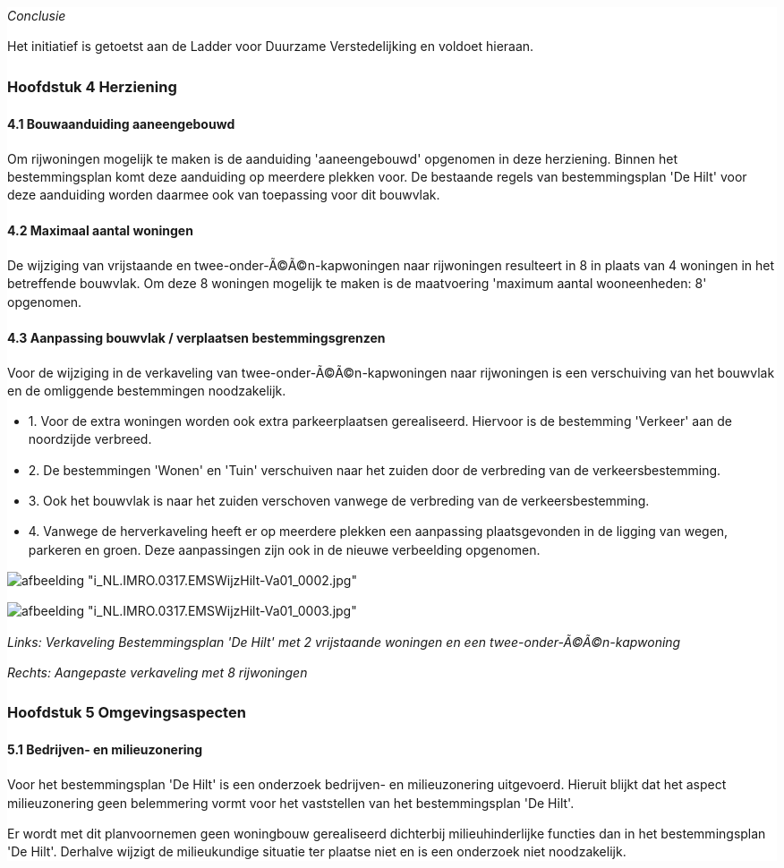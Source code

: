 *Conclusie*

Het initiatief is getoetst aan de Ladder voor Duurzame Verstedelijking en voldoet hieraan.

### Hoofdstuk 4 Herziening

#### 4\.1 Bouwaanduiding aaneengebouwd

Om rijwoningen mogelijk te maken is de aanduiding 'aaneengebouwd' opgenomen in deze herziening. Binnen het bestemmingsplan komt deze aanduiding op meerdere plekken voor. De bestaande regels van bestemmingsplan 'De Hilt' voor deze aanduiding worden daarmee ook van toepassing voor dit bouwvlak.

#### 4\.2 Maximaal aantal woningen

De wijziging van vrijstaande en twee\-onder\-Ã©Ã©n\-kapwoningen naar rijwoningen resulteert in 8 in plaats van 4 woningen in het betreffende bouwvlak. Om deze 8 woningen mogelijk te maken is de maatvoering 'maximum aantal wooneenheden: 8' opgenomen.

#### 4\.3 Aanpassing bouwvlak / verplaatsen bestemmingsgrenzen

Voor de wijziging in de verkaveling van twee\-onder\-Ã©Ã©n\-kapwoningen naar rijwoningen is een verschuiving van het bouwvlak en de omliggende bestemmingen noodzakelijk.

* 1\. Voor de extra woningen worden ook extra parkeerplaatsen gerealiseerd. Hiervoor is de bestemming 'Verkeer' aan de noordzijde verbreed.

* 2\. De bestemmingen 'Wonen' en 'Tuin' verschuiven naar het zuiden door de verbreding van de verkeersbestemming.

* 3\. Ook het bouwvlak is naar het zuiden verschoven vanwege de verbreding van de verkeersbestemming.

* 4\. Vanwege de herverkaveling heeft er op meerdere plekken een aanpassing plaatsgevonden in de ligging van wegen, parkeren en groen. Deze aanpassingen zijn ook in de nieuwe verbeelding opgenomen.

![afbeelding "i_NL.IMRO.0317.EMSWijzHilt-Va01_0002.jpg"](i_NL.IMRO.0317.EMSWijzHilt-Va01_0002.jpg)

![afbeelding "i_NL.IMRO.0317.EMSWijzHilt-Va01_0003.jpg"](i_NL.IMRO.0317.EMSWijzHilt-Va01_0003.jpg)

*Links: Verkaveling Bestemmingsplan 'De Hilt' met 2 vrijstaande woningen en een twee\-onder\-Ã©Ã©n\-kapwoning*

*Rechts: Aangepaste verkaveling met 8 rijwoningen*

### Hoofdstuk 5 Omgevingsaspecten

#### 5\.1 Bedrijven\- en milieuzonering

Voor het bestemmingsplan 'De Hilt' is een onderzoek bedrijven\- en milieuzonering uitgevoerd. Hieruit blijkt dat het aspect milieuzonering geen belemmering vormt voor het vaststellen van het bestemmingsplan 'De Hilt'.

Er wordt met dit planvoornemen geen woningbouw gerealiseerd dichterbij milieuhinderlijke functies dan in het bestemmingsplan 'De Hilt'. Derhalve wijzigt de milieukundige situatie ter plaatse niet en is een onderzoek niet noodzakelijk.
